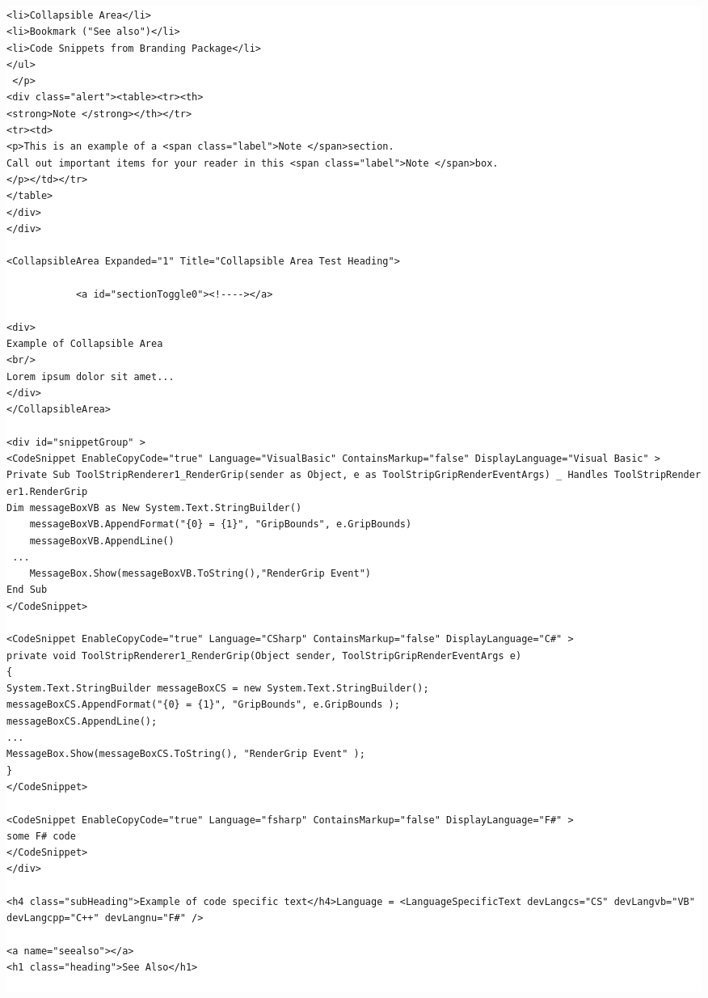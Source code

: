 ```  
<li>Collapsible Area</li>  
<li>Bookmark ("See also")</li>  
<li>Code Snippets from Branding Package</li>  
</ul>  
 </p>  
<div class="alert"><table><tr><th>  
<strong>Note </strong></th></tr>  
<tr><td>  
<p>This is an example of a <span class="label">Note </span>section.    
Call out important items for your reader in this <span class="label">Note </span>box.  
</p></td></tr>  
</table>  
</div>  
</div>  
  
<CollapsibleArea Expanded="1" Title="Collapsible Area Test Heading">  
  
            <a id="sectionToggle0"><!----></a>  
  
<div>  
Example of Collapsible Area  
<br/>  
Lorem ipsum dolor sit amet...  
</div>  
</CollapsibleArea>  
  
<div id="snippetGroup" >  
<CodeSnippet EnableCopyCode="true" Language="VisualBasic" ContainsMarkup="false" DisplayLanguage="Visual Basic" >  
Private Sub ToolStripRenderer1_RenderGrip(sender as Object, e as ToolStripGripRenderEventArgs) _ Handles ToolStripRenderer1.RenderGrip  
Dim messageBoxVB as New System.Text.StringBuilder()  
    messageBoxVB.AppendFormat("{0} = {1}", "GripBounds", e.GripBounds)  
    messageBoxVB.AppendLine()  
 ...  
    MessageBox.Show(messageBoxVB.ToString(),"RenderGrip Event")  
End Sub  
</CodeSnippet>  
  
<CodeSnippet EnableCopyCode="true" Language="CSharp" ContainsMarkup="false" DisplayLanguage="C#" >  
private void ToolStripRenderer1_RenderGrip(Object sender, ToolStripGripRenderEventArgs e)   
{   
System.Text.StringBuilder messageBoxCS = new System.Text.StringBuilder();  
messageBoxCS.AppendFormat("{0} = {1}", "GripBounds", e.GripBounds );  
messageBoxCS.AppendLine();  
...  
MessageBox.Show(messageBoxCS.ToString(), "RenderGrip Event" );  
}  
</CodeSnippet>  
  
<CodeSnippet EnableCopyCode="true" Language="fsharp" ContainsMarkup="false" DisplayLanguage="F#" >  
some F# code  
</CodeSnippet>  
</div>  
  
<h4 class="subHeading">Example of code specific text</h4>Language = <LanguageSpecificText devLangcs="CS" devLangvb="VB" devLangcpp="C++" devLangnu="F#" />  
  
<a name="seealso"></a>  
<h1 class="heading">See Also</h1>  
  
```